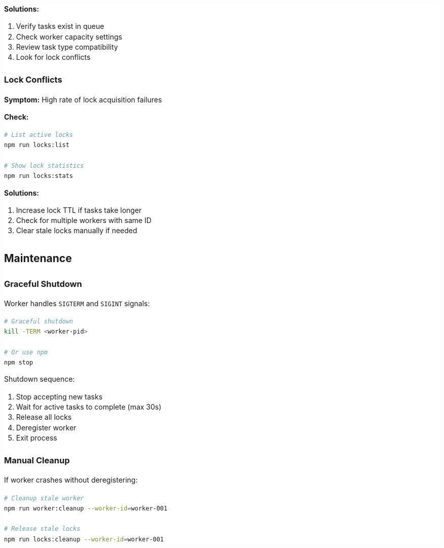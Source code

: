 **Solutions:**
1. Verify tasks exist in queue
2. Check worker capacity settings
3. Review task type compatibility
4. Look for lock conflicts

### Lock Conflicts

**Symptom:** High rate of lock acquisition failures

**Check:**
```bash
# List active locks
npm run locks:list

# Show lock statistics
npm run locks:stats
```

**Solutions:**
1. Increase lock TTL if tasks take longer
2. Check for multiple workers with same ID
3. Clear stale locks manually if needed

## Maintenance

### Graceful Shutdown

Worker handles `SIGTERM` and `SIGINT` signals:

```bash
# Graceful shutdown
kill -TERM <worker-pid>

# Or use npm
npm stop
```

Shutdown sequence:
1. Stop accepting new tasks
2. Wait for active tasks to complete (max 30s)
3. Release all locks
4. Deregister worker
5. Exit process

### Manual Cleanup

If worker crashes without deregistering:

```bash
# Cleanup stale worker
npm run worker:cleanup --worker-id=worker-001

# Release stale locks
npm run locks:cleanup --worker-id=worker-001
```
